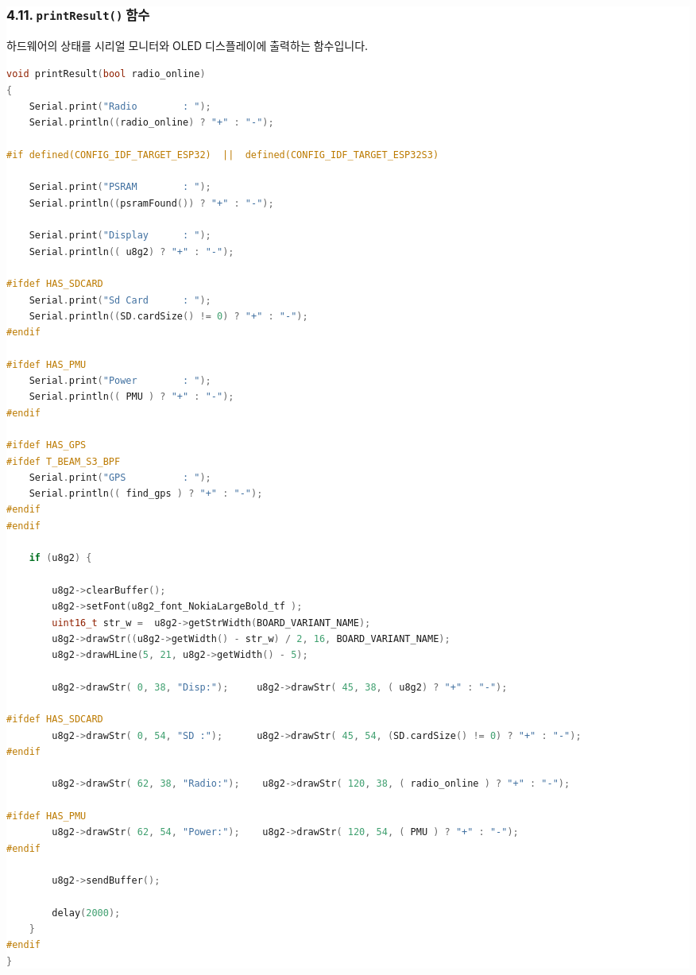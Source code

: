 ### **4.11. `printResult()` 함수**

하드웨어의 상태를 시리얼 모니터와 OLED 디스플레이에 출력하는 함수입니다.

```cpp
void printResult(bool radio_online)
{
    Serial.print("Radio        : ");
    Serial.println((radio_online) ? "+" : "-");

#if defined(CONFIG_IDF_TARGET_ESP32)  ||  defined(CONFIG_IDF_TARGET_ESP32S3)

    Serial.print("PSRAM        : ");
    Serial.println((psramFound()) ? "+" : "-");

    Serial.print("Display      : ");
    Serial.println(( u8g2) ? "+" : "-");

#ifdef HAS_SDCARD
    Serial.print("Sd Card      : ");
    Serial.println((SD.cardSize() != 0) ? "+" : "-");
#endif

#ifdef HAS_PMU
    Serial.print("Power        : ");
    Serial.println(( PMU ) ? "+" : "-");
#endif

#ifdef HAS_GPS
#ifdef T_BEAM_S3_BPF
    Serial.print("GPS          : ");
    Serial.println(( find_gps ) ? "+" : "-");
#endif
#endif

    if (u8g2) {

        u8g2->clearBuffer();
        u8g2->setFont(u8g2_font_NokiaLargeBold_tf );
        uint16_t str_w =  u8g2->getStrWidth(BOARD_VARIANT_NAME);
        u8g2->drawStr((u8g2->getWidth() - str_w) / 2, 16, BOARD_VARIANT_NAME);
        u8g2->drawHLine(5, 21, u8g2->getWidth() - 5);

        u8g2->drawStr( 0, 38, "Disp:");     u8g2->drawStr( 45, 38, ( u8g2) ? "+" : "-");

#ifdef HAS_SDCARD
        u8g2->drawStr( 0, 54, "SD :");      u8g2->drawStr( 45, 54, (SD.cardSize() != 0) ? "+" : "-");
#endif

        u8g2->drawStr( 62, 38, "Radio:");    u8g2->drawStr( 120, 38, ( radio_online ) ? "+" : "-");

#ifdef HAS_PMU
        u8g2->drawStr( 62, 54, "Power:");    u8g2->drawStr( 120, 54, ( PMU ) ? "+" : "-");
#endif

        u8g2->sendBuffer();

        delay(2000);
    }
#endif
}
```
